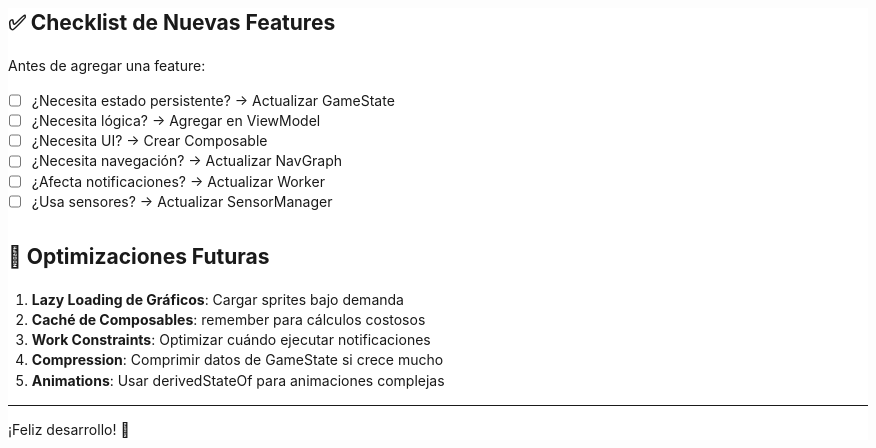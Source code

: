 ## ✅ Checklist de Nuevas Features

Antes de agregar una feature:
- [ ] ¿Necesita estado persistente? → Actualizar GameState
- [ ] ¿Necesita lógica? → Agregar en ViewModel
- [ ] ¿Necesita UI? → Crear Composable
- [ ] ¿Necesita navegación? → Actualizar NavGraph
- [ ] ¿Afecta notificaciones? → Actualizar Worker
- [ ] ¿Usa sensores? → Actualizar SensorManager

## 🚀 Optimizaciones Futuras

1. **Lazy Loading de Gráficos**: Cargar sprites bajo demanda
2. **Caché de Composables**: remember para cálculos costosos
3. **Work Constraints**: Optimizar cuándo ejecutar notificaciones
4. **Compression**: Comprimir datos de GameState si crece mucho
5. **Animations**: Usar derivedStateOf para animaciones complejas

---

¡Feliz desarrollo! 🌱

